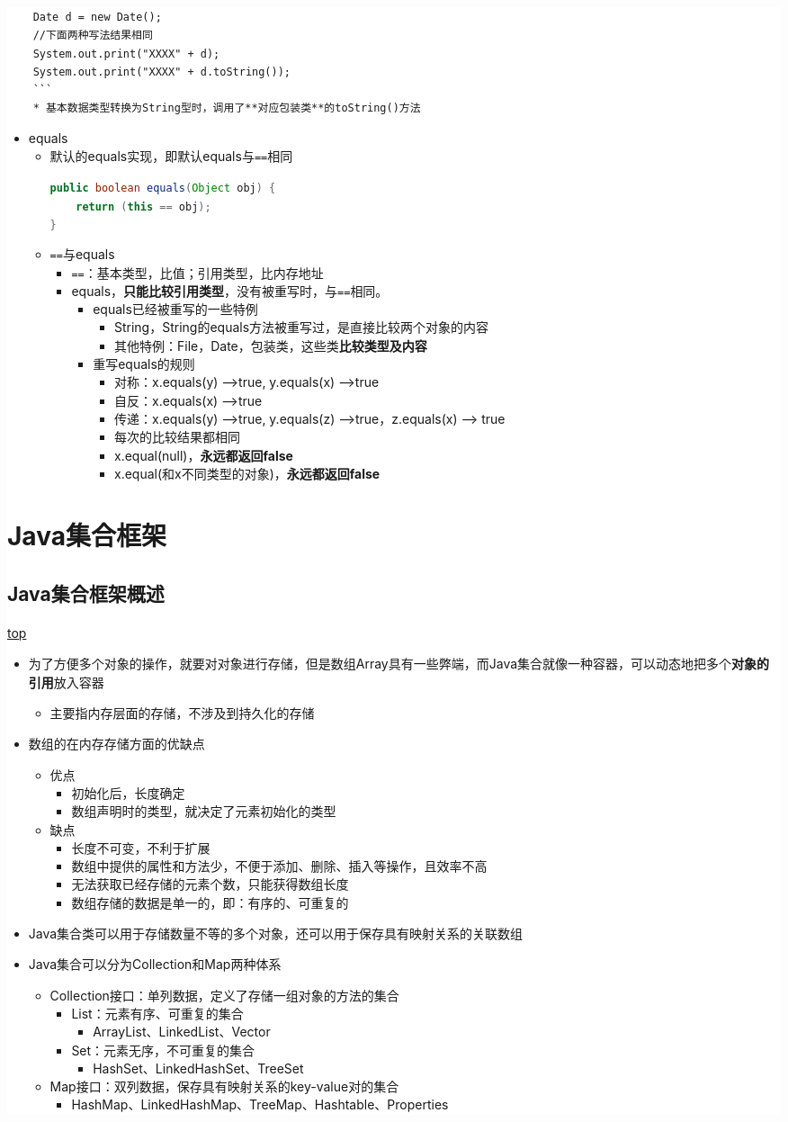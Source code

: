        Date d = new Date();
        //下面两种写法结果相同
        System.out.print("XXXX" + d);
        System.out.print("XXXX" + d.toString());
        ```
        * 基本数据类型转换为String型时，调用了**对应包装类**的toString()方法
* equals
    * 默认的equals实现，即默认equals与`==`相同
        ```java
        public boolean equals(Object obj) {
            return (this == obj);
        }
        ```
    * `==`与equals
        * `==`：基本类型，比值；引用类型，比内存地址
        * equals，**只能比较引用类型**，没有被重写时，与`==`相同。
            * equals已经被重写的一些特例
                * String，String的equals方法被重写过，是直接比较两个对象的内容
                * 其他特例：File，Date，包装类，这些类**比较类型及内容**
            * 重写equals的规则
                * 对称：x.equals(y) -->true, y.equals(x) -->true
                * 自反：x.equals(x) -->true
                * 传递：x.equals(y) -->true, y.equals(z) -->true，z.equals(x) --> true
                * 每次的比较结果都相同
                * x.equal(null)，**永远都返回false**
                * x.equal(和x不同类型的对象)，**永远都返回false**

# Java集合框架
## Java集合框架概述
[top](#catalog)
- 为了方便多个对象的操作，就要对对象进行存储，但是数组Array具有一些弊端，而Java集合就像一种容器，可以动态地把多个**对象的引用**放入容器
    - 主要指内存层面的存储，不涉及到持久化的存储
- 数组的在内存存储方面的优缺点
    - 优点
        - 初始化后，长度确定
        - 数组声明时的类型，就决定了元素初始化的类型
    - 缺点
        - 长度不可变，不利于扩展
        - 数组中提供的属性和方法少，不便于添加、删除、插入等操作，且效率不高
        - 无法获取已经存储的元素个数，只能获得数组长度
        - 数组存储的数据是单一的，即：有序的、可重复的
  
- Java集合类可以用于存储数量不等的多个对象，还可以用于保存具有映射关系的关联数组
- Java集合可以分为Collection和Map两种体系
    - Collection接口：单列数据，定义了存储一组对象的方法的集合
        - List：元素有序、可重复的集合
            - ArrayList、LinkedList、Vector
        - Set：元素无序，不可重复的集合
            - HashSet、LinkedHashSet、TreeSet
    - Map接口：双列数据，保存具有映射关系的key-value对的集合
        - HashMap、LinkedHashMap、TreeMap、Hashtable、Properties

